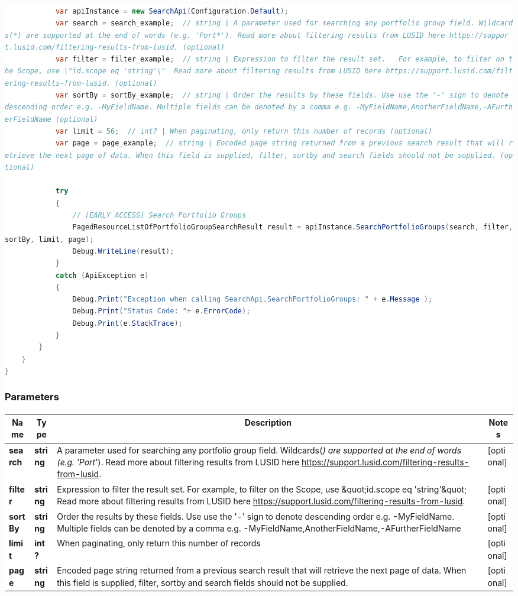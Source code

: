 ```csharp
            var apiInstance = new SearchApi(Configuration.Default);
            var search = search_example;  // string | A parameter used for searching any portfolio group field. Wildcards(*) are supported at the end of words (e.g. 'Port*'). Read more about filtering results from LUSID here https://support.lusid.com/filtering-results-from-lusid. (optional) 
            var filter = filter_example;  // string | Expression to filter the result set.   For example, to filter on the Scope, use \"id.scope eq 'string'\"  Read more about filtering results from LUSID here https://support.lusid.com/filtering-results-from-lusid. (optional) 
            var sortBy = sortBy_example;  // string | Order the results by these fields. Use use the '-' sign to denote descending order e.g. -MyFieldName. Multiple fields can be denoted by a comma e.g. -MyFieldName,AnotherFieldName,-AFurtherFieldName (optional) 
            var limit = 56;  // int? | When paginating, only return this number of records (optional) 
            var page = page_example;  // string | Encoded page string returned from a previous search result that will retrieve the next page of data. When this field is supplied, filter, sortby and search fields should not be supplied. (optional) 

            try
            {
                // [EARLY ACCESS] Search Portfolio Groups
                PagedResourceListOfPortfolioGroupSearchResult result = apiInstance.SearchPortfolioGroups(search, filter, sortBy, limit, page);
                Debug.WriteLine(result);
            }
            catch (ApiException e)
            {
                Debug.Print("Exception when calling SearchApi.SearchPortfolioGroups: " + e.Message );
                Debug.Print("Status Code: "+ e.ErrorCode);
                Debug.Print(e.StackTrace);
            }
        }
    }
}
```

### Parameters


Name | Type | Description  | Notes
------------- | ------------- | ------------- | -------------
 **search** | **string**| A parameter used for searching any portfolio group field. Wildcards(*) are supported at the end of words (e.g. &#39;Port*&#39;). Read more about filtering results from LUSID here https://support.lusid.com/filtering-results-from-lusid. | [optional] 
 **filter** | **string**| Expression to filter the result set.   For example, to filter on the Scope, use \&quot;id.scope eq &#39;string&#39;\&quot;  Read more about filtering results from LUSID here https://support.lusid.com/filtering-results-from-lusid. | [optional] 
 **sortBy** | **string**| Order the results by these fields. Use use the &#39;-&#39; sign to denote descending order e.g. -MyFieldName. Multiple fields can be denoted by a comma e.g. -MyFieldName,AnotherFieldName,-AFurtherFieldName | [optional] 
 **limit** | **int?**| When paginating, only return this number of records | [optional] 
 **page** | **string**| Encoded page string returned from a previous search result that will retrieve the next page of data. When this field is supplied, filter, sortby and search fields should not be supplied. | [optional] 
